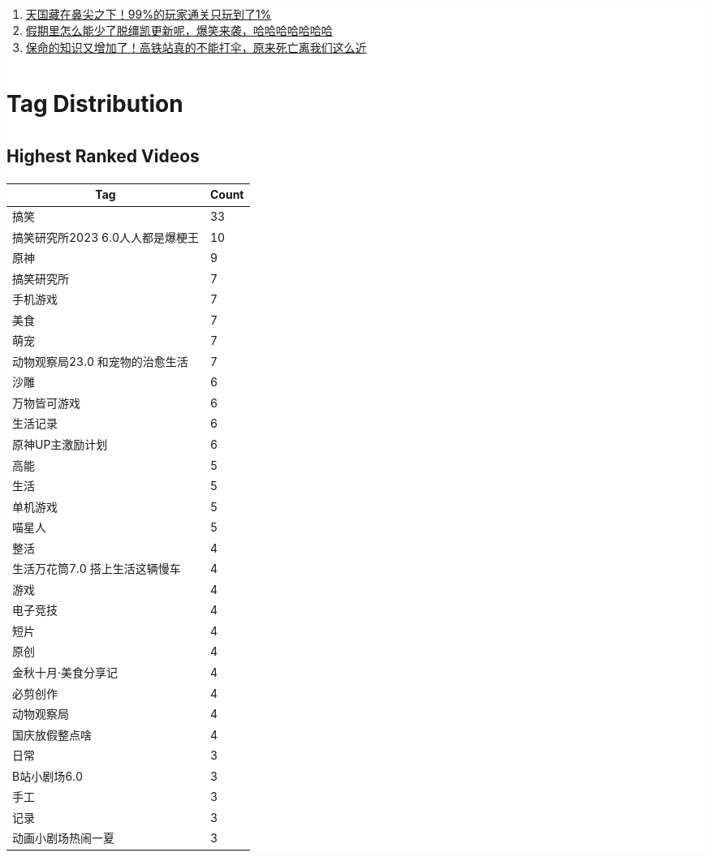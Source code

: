 1. [天国藏在鼻尖之下！99%的玩家通关只玩到了1%](https://www.bilibili.com/video/BV1mH4y1Z7n8)
1. [假期里怎么能少了脱缰凯更新呢，爆笑来袭，哈哈哈哈哈哈哈](https://www.bilibili.com/video/BV19F41127rs)
1. [保命的知识又增加了！高铁站真的不能打伞，原来死亡离我们这么近](https://www.bilibili.com/video/BV1534y1N7JZ)

# Tag Distribution
## Highest Ranked Videos


| Tag | Count |
| --- | --- |
| 搞笑 | 33 |
| 搞笑研究所2023 6.0人人都是爆梗王 | 10 |
| 原神 | 9 |
| 搞笑研究所 | 7 |
| 手机游戏 | 7 |
| 美食 | 7 |
| 萌宠 | 7 |
| 动物观察局23.0 和宠物的治愈生活 | 7 |
| 沙雕 | 6 |
| 万物皆可游戏 | 6 |
| 生活记录 | 6 |
| 原神UP主激励计划 | 6 |
| 高能 | 5 |
| 生活 | 5 |
| 单机游戏 | 5 |
| 喵星人 | 5 |
| 整活 | 4 |
| 生活万花筒7.0 搭上生活这辆慢车 | 4 |
| 游戏 | 4 |
| 电子竞技 | 4 |
| 短片 | 4 |
| 原创 | 4 |
| 金秋十月·美食分享记 | 4 |
| 必剪创作 | 4 |
| 动物观察局 | 4 |
| 国庆放假整点啥 | 4 |
| 日常 | 3 |
| B站小剧场6.0 | 3 |
| 手工 | 3 |
| 记录 | 3 |
| 动画小剧场热闹一夏 | 3 |